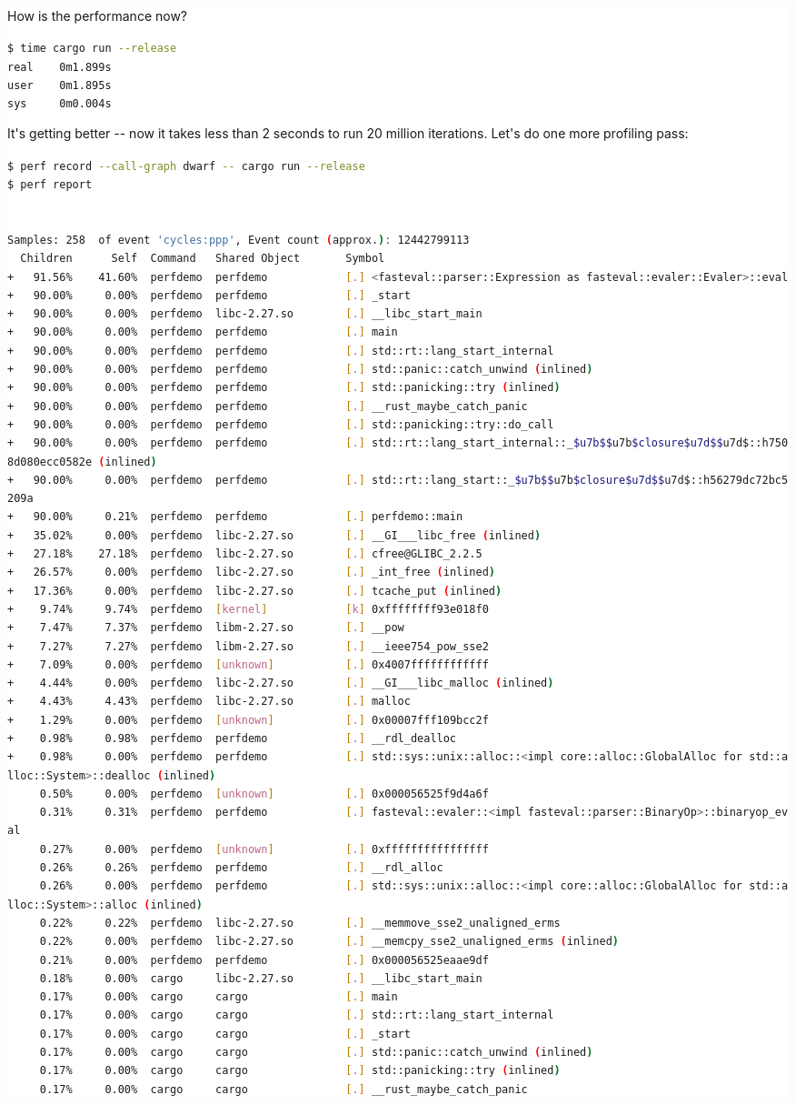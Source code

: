 How is the performance now?

```bash
$ time cargo run --release
real    0m1.899s
user    0m1.895s
sys     0m0.004s
```

It's getting better -- now it takes less than 2 seconds to run 20 million iterations.  Let's do one more profiling pass:

```bash
$ perf record --call-graph dwarf -- cargo run --release
$ perf report


Samples: 258  of event 'cycles:ppp', Event count (approx.): 12442799113
  Children      Self  Command   Shared Object       Symbol
+   91.56%    41.60%  perfdemo  perfdemo            [.] <fasteval::parser::Expression as fasteval::evaler::Evaler>::eval
+   90.00%     0.00%  perfdemo  perfdemo            [.] _start
+   90.00%     0.00%  perfdemo  libc-2.27.so        [.] __libc_start_main
+   90.00%     0.00%  perfdemo  perfdemo            [.] main
+   90.00%     0.00%  perfdemo  perfdemo            [.] std::rt::lang_start_internal
+   90.00%     0.00%  perfdemo  perfdemo            [.] std::panic::catch_unwind (inlined)
+   90.00%     0.00%  perfdemo  perfdemo            [.] std::panicking::try (inlined)
+   90.00%     0.00%  perfdemo  perfdemo            [.] __rust_maybe_catch_panic
+   90.00%     0.00%  perfdemo  perfdemo            [.] std::panicking::try::do_call
+   90.00%     0.00%  perfdemo  perfdemo            [.] std::rt::lang_start_internal::_$u7b$$u7b$closure$u7d$$u7d$::h7508d080ecc0582e (inlined)
+   90.00%     0.00%  perfdemo  perfdemo            [.] std::rt::lang_start::_$u7b$$u7b$closure$u7d$$u7d$::h56279dc72bc5209a
+   90.00%     0.21%  perfdemo  perfdemo            [.] perfdemo::main
+   35.02%     0.00%  perfdemo  libc-2.27.so        [.] __GI___libc_free (inlined)
+   27.18%    27.18%  perfdemo  libc-2.27.so        [.] cfree@GLIBC_2.2.5
+   26.57%     0.00%  perfdemo  libc-2.27.so        [.] _int_free (inlined)
+   17.36%     0.00%  perfdemo  libc-2.27.so        [.] tcache_put (inlined)
+    9.74%     9.74%  perfdemo  [kernel]            [k] 0xffffffff93e018f0
+    7.47%     7.37%  perfdemo  libm-2.27.so        [.] __pow
+    7.27%     7.27%  perfdemo  libm-2.27.so        [.] __ieee754_pow_sse2
+    7.09%     0.00%  perfdemo  [unknown]           [.] 0x4007ffffffffffff
+    4.44%     0.00%  perfdemo  libc-2.27.so        [.] __GI___libc_malloc (inlined)
+    4.43%     4.43%  perfdemo  libc-2.27.so        [.] malloc
+    1.29%     0.00%  perfdemo  [unknown]           [.] 0x00007fff109bcc2f
+    0.98%     0.98%  perfdemo  perfdemo            [.] __rdl_dealloc
+    0.98%     0.00%  perfdemo  perfdemo            [.] std::sys::unix::alloc::<impl core::alloc::GlobalAlloc for std::alloc::System>::dealloc (inlined)
     0.50%     0.00%  perfdemo  [unknown]           [.] 0x000056525f9d4a6f
     0.31%     0.31%  perfdemo  perfdemo            [.] fasteval::evaler::<impl fasteval::parser::BinaryOp>::binaryop_eval
     0.27%     0.00%  perfdemo  [unknown]           [.] 0xffffffffffffffff
     0.26%     0.26%  perfdemo  perfdemo            [.] __rdl_alloc
     0.26%     0.00%  perfdemo  perfdemo            [.] std::sys::unix::alloc::<impl core::alloc::GlobalAlloc for std::alloc::System>::alloc (inlined)
     0.22%     0.22%  perfdemo  libc-2.27.so        [.] __memmove_sse2_unaligned_erms
     0.22%     0.00%  perfdemo  libc-2.27.so        [.] __memcpy_sse2_unaligned_erms (inlined)
     0.21%     0.00%  perfdemo  perfdemo            [.] 0x000056525eaae9df
     0.18%     0.00%  cargo     libc-2.27.so        [.] __libc_start_main
     0.17%     0.00%  cargo     cargo               [.] main
     0.17%     0.00%  cargo     cargo               [.] std::rt::lang_start_internal
     0.17%     0.00%  cargo     cargo               [.] _start
     0.17%     0.00%  cargo     cargo               [.] std::panic::catch_unwind (inlined)
     0.17%     0.00%  cargo     cargo               [.] std::panicking::try (inlined)
     0.17%     0.00%  cargo     cargo               [.] __rust_maybe_catch_panic
```